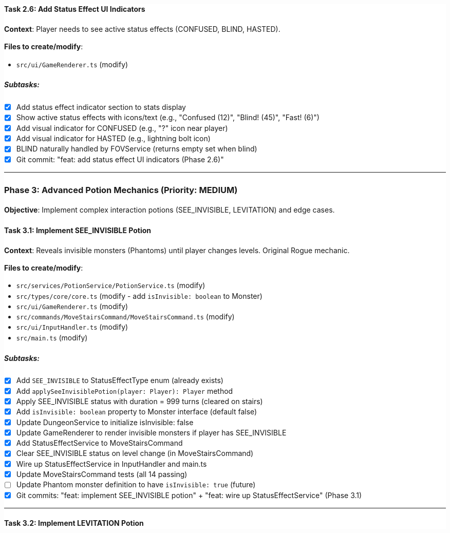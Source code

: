 #### Task 2.6: Add Status Effect UI Indicators

**Context**: Player needs to see active status effects (CONFUSED, BLIND, HASTED).

**Files to create/modify**:
- `src/ui/GameRenderer.ts` (modify)

##### Subtasks:
- [x] Add status effect indicator section to stats display
- [x] Show active status effects with icons/text (e.g., "Confused (12)", "Blind! (45)", "Fast! (6)")
- [x] Add visual indicator for CONFUSED (e.g., "?" icon near player)
- [x] Add visual indicator for HASTED (e.g., lightning bolt icon)
- [x] BLIND naturally handled by FOVService (returns empty set when blind)
- [x] Git commit: "feat: add status effect UI indicators (Phase 2.6)"

---

### Phase 3: Advanced Potion Mechanics (Priority: MEDIUM)

**Objective**: Implement complex interaction potions (SEE_INVISIBLE, LEVITATION) and edge cases.

#### Task 3.1: Implement SEE_INVISIBLE Potion

**Context**: Reveals invisible monsters (Phantoms) until player changes levels. Original Rogue mechanic.

**Files to create/modify**:
- `src/services/PotionService/PotionService.ts` (modify)
- `src/types/core/core.ts` (modify - add `isInvisible: boolean` to Monster)
- `src/ui/GameRenderer.ts` (modify)
- `src/commands/MoveStairsCommand/MoveStairsCommand.ts` (modify)
- `src/ui/InputHandler.ts` (modify)
- `src/main.ts` (modify)

##### Subtasks:
- [x] Add `SEE_INVISIBLE` to StatusEffectType enum (already exists)
- [x] Add `applySeeInvisiblePotion(player: Player): Player` method
- [x] Apply SEE_INVISIBLE status with duration = 999 turns (cleared on stairs)
- [x] Add `isInvisible: boolean` property to Monster interface (default false)
- [x] Update DungeonService to initialize isInvisible: false
- [x] Update GameRenderer to render invisible monsters if player has SEE_INVISIBLE
- [x] Add StatusEffectService to MoveStairsCommand
- [x] Clear SEE_INVISIBLE status on level change (in MoveStairsCommand)
- [x] Wire up StatusEffectService in InputHandler and main.ts
- [x] Update MoveStairsCommand tests (all 14 passing)
- [ ] Update Phantom monster definition to have `isInvisible: true` (future)
- [x] Git commits: "feat: implement SEE_INVISIBLE potion" + "feat: wire up StatusEffectService" (Phase 3.1)

---

#### Task 3.2: Implement LEVITATION Potion
